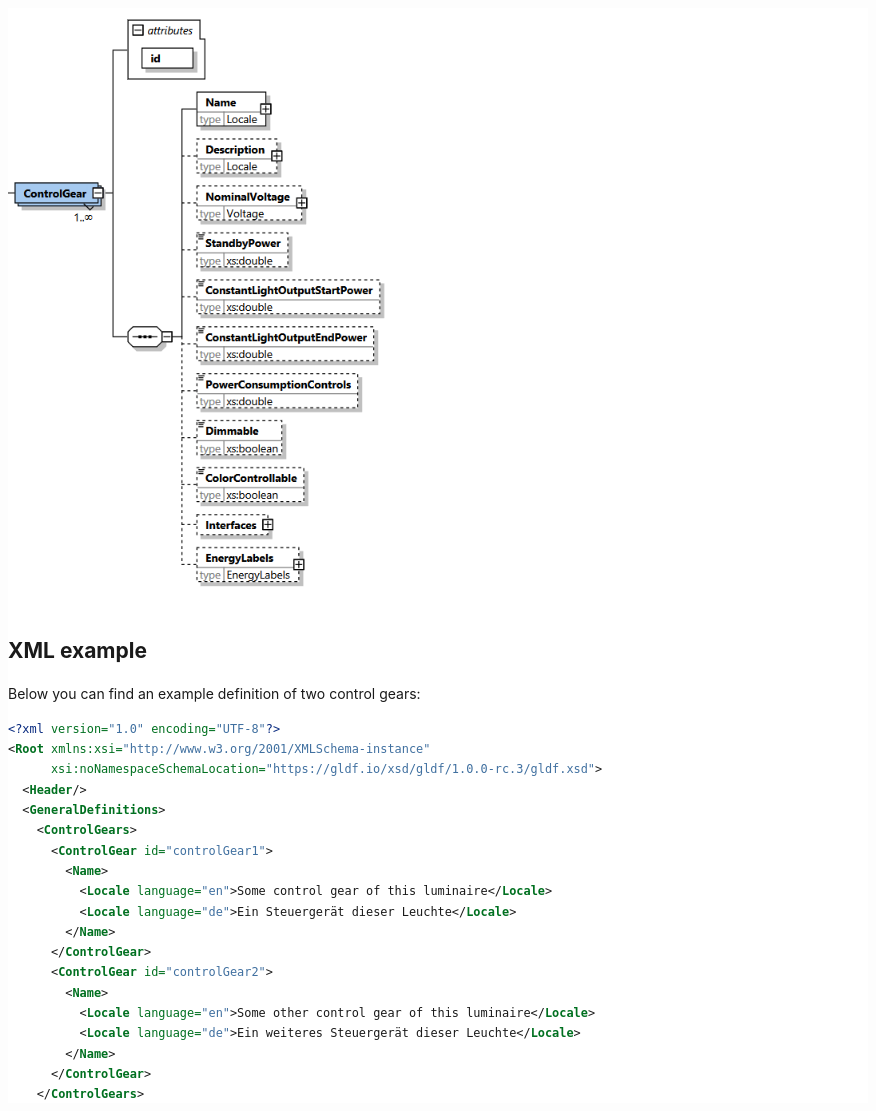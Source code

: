 
<img src="/img/docs/structure/controlgears-xsd.webp" alt="Control gears in XSD" width="390" />

## XML example

Below you can find an example definition of two control gears:

```xml {6-19} showLineNumbers
<?xml version="1.0" encoding="UTF-8"?>
<Root xmlns:xsi="http://www.w3.org/2001/XMLSchema-instance" 
      xsi:noNamespaceSchemaLocation="https://gldf.io/xsd/gldf/1.0.0-rc.3/gldf.xsd">
  <Header/>
  <GeneralDefinitions>
    <ControlGears>
      <ControlGear id="controlGear1">
        <Name>
          <Locale language="en">Some control gear of this luminaire</Locale>
          <Locale language="de">Ein Steuergerät dieser Leuchte</Locale>
        </Name>
      </ControlGear>
      <ControlGear id="controlGear2">
        <Name>
          <Locale language="en">Some other control gear of this luminaire</Locale>
          <Locale language="de">Ein weiteres Steuergerät dieser Leuchte</Locale>
        </Name>
      </ControlGear>
    </ControlGears>
```